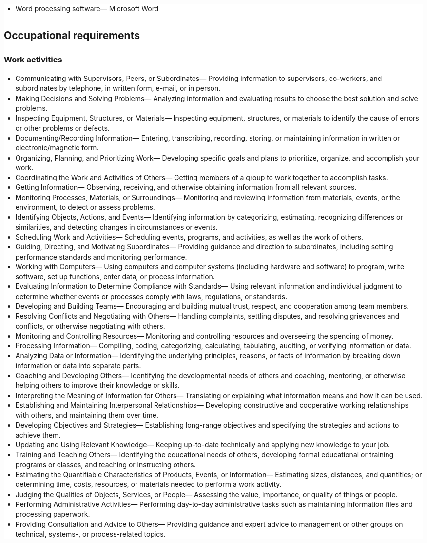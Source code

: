 - Word processing software— Microsoft Word

## Occupational requirements
### Work activities
- Communicating with Supervisors, Peers, or Subordinates— Providing information to supervisors, co-workers, and subordinates by telephone, in written form, e-mail, or in person.
- Making Decisions and Solving Problems— Analyzing information and evaluating results to choose the best solution and solve problems.
- Inspecting Equipment, Structures, or Materials— Inspecting equipment, structures, or materials to identify the cause of errors or other problems or defects.
- Documenting/Recording Information— Entering, transcribing, recording, storing, or maintaining information in written or electronic/magnetic form.
- Organizing, Planning, and Prioritizing Work— Developing specific goals and plans to prioritize, organize, and accomplish your work.
- Coordinating the Work and Activities of Others— Getting members of a group to work together to accomplish tasks.
- Getting Information— Observing, receiving, and otherwise obtaining information from all relevant sources.
- Monitoring Processes, Materials, or Surroundings— Monitoring and reviewing information from materials, events, or the environment, to detect or assess problems.
- Identifying Objects, Actions, and Events— Identifying information by categorizing, estimating, recognizing differences or similarities, and detecting changes in circumstances or events.
- Scheduling Work and Activities— Scheduling events, programs, and activities, as well as the work of others.
- Guiding, Directing, and Motivating Subordinates— Providing guidance and direction to subordinates, including setting performance standards and monitoring performance.
- Working with Computers— Using computers and computer systems (including hardware and software) to program, write software, set up functions, enter data, or process information.
- Evaluating Information to Determine Compliance with Standards— Using relevant information and individual judgment to determine whether events or processes comply with laws, regulations, or standards.
- Developing and Building Teams— Encouraging and building mutual trust, respect, and cooperation among team members.
- Resolving Conflicts and Negotiating with Others— Handling complaints, settling disputes, and resolving grievances and conflicts, or otherwise negotiating with others.
- Monitoring and Controlling Resources— Monitoring and controlling resources and overseeing the spending of money.
- Processing Information— Compiling, coding, categorizing, calculating, tabulating, auditing, or verifying information or data.
- Analyzing Data or Information— Identifying the underlying principles, reasons, or facts of information by breaking down information or data into separate parts.
- Coaching and Developing Others— Identifying the developmental needs of others and coaching, mentoring, or otherwise helping others to improve their knowledge or skills.
- Interpreting the Meaning of Information for Others— Translating or explaining what information means and how it can be used.
- Establishing and Maintaining Interpersonal Relationships— Developing constructive and cooperative working relationships with others, and maintaining them over time.
- Developing Objectives and Strategies— Establishing long-range objectives and specifying the strategies and actions to achieve them.
- Updating and Using Relevant Knowledge— Keeping up-to-date technically and applying new knowledge to your job.
- Training and Teaching Others— Identifying the educational needs of others, developing formal educational or training programs or classes, and teaching or instructing others.
- Estimating the Quantifiable Characteristics of Products, Events, or Information— Estimating sizes, distances, and quantities; or determining time, costs, resources, or materials needed to perform a work activity.
- Judging the Qualities of Objects, Services, or People— Assessing the value, importance, or quality of things or people.
- Performing Administrative Activities— Performing day-to-day administrative tasks such as maintaining information files and processing paperwork.
- Providing Consultation and Advice to Others— Providing guidance and expert advice to management or other groups on technical, systems-, or process-related topics.